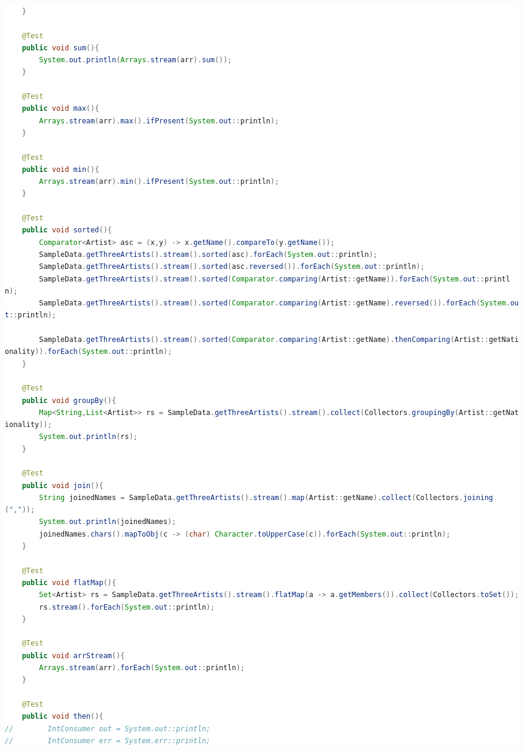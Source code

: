 ```java
    }

    @Test
    public void sum(){
        System.out.println(Arrays.stream(arr).sum());
    }

    @Test
    public void max(){
        Arrays.stream(arr).max().ifPresent(System.out::println);
    }

    @Test
    public void min(){
        Arrays.stream(arr).min().ifPresent(System.out::println);
    }

    @Test
    public void sorted(){
        Comparator<Artist> asc = (x,y) -> x.getName().compareTo(y.getName());
        SampleData.getThreeArtists().stream().sorted(asc).forEach(System.out::println);
        SampleData.getThreeArtists().stream().sorted(asc.reversed()).forEach(System.out::println);
        SampleData.getThreeArtists().stream().sorted(Comparator.comparing(Artist::getName)).forEach(System.out::println);
        SampleData.getThreeArtists().stream().sorted(Comparator.comparing(Artist::getName).reversed()).forEach(System.out::println);

        SampleData.getThreeArtists().stream().sorted(Comparator.comparing(Artist::getName).thenComparing(Artist::getNationality)).forEach(System.out::println);
    }

    @Test
    public void groupBy(){
        Map<String,List<Artist>> rs = SampleData.getThreeArtists().stream().collect(Collectors.groupingBy(Artist::getNationality));
        System.out.println(rs);
    }

    @Test
    public void join(){
        String joinedNames = SampleData.getThreeArtists().stream().map(Artist::getName).collect(Collectors.joining(","));
        System.out.println(joinedNames);
        joinedNames.chars().mapToObj(c -> (char) Character.toUpperCase(c)).forEach(System.out::println);
    }

    @Test
    public void flatMap(){
        Set<Artist> rs = SampleData.getThreeArtists().stream().flatMap(a -> a.getMembers()).collect(Collectors.toSet());
        rs.stream().forEach(System.out::println);
    }

    @Test
    public void arrStream(){
        Arrays.stream(arr).forEach(System.out::println);
    }

    @Test
    public void then(){
//        IntConsumer out = System.out::println;
//        IntConsumer err = System.err::println;
```